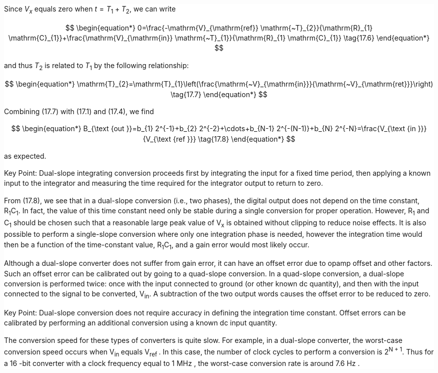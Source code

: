 Since $V_{x}$ equals zero when $t=T_{1}+T_{2}$, we can write

$$
\begin{equation*}
0=\frac{-\mathrm{V}_{\mathrm{ref}} \mathrm{~T}_{2}}{\mathrm{R}_{1} \mathrm{C}_{1}}+\frac{\mathrm{V}_{\mathrm{in}} \mathrm{~T}_{1}}{\mathrm{R}_{1} \mathrm{C}_{1}} \tag{17.6}
\end{equation*}
$$

and thus $T_{2}$ is related to $T_{1}$ by the following relationship:

$$
\begin{equation*}
\mathrm{T}_{2}=\mathrm{T}_{1}\left(\frac{\mathrm{~V}_{\mathrm{in}}}{\mathrm{~V}_{\mathrm{ret}}}\right) \tag{17.7}
\end{equation*}
$$

Combining (17.7) with (17.1) and (17.4), we find

$$
\begin{equation*}
B_{\text {out }}=b_{1} 2^{-1}+b_{2} 2^{-2}+\cdots+b_{N-1} 2^{-(N-1)}+b_{N} 2^{-N}=\frac{V_{\text {in }}}{V_{\text {ref }}} \tag{17.8}
\end{equation*}
$$

as expected.

Key Point: Dual-slope integrating conversion proceeds first by integrating the input for a fixed time period, then applying a known input to the integrator and measuring the time required for the integrator output to return to zero.

From (17.8), we see that in a dual-slope conversion (i.e., two phases), the digital output does not depend on the time constant, $\mathrm{R}_{1} \mathrm{C}_{1}$. In fact, the value of this time constant need only be stable during a single conversion for proper operation. However, $\mathrm{R}_{1}$ and $\mathrm{C}_{1}$ should be chosen such that a reasonable large peak value of $\mathrm{V}_{\mathrm{x}}$ is obtained without clipping to reduce noise effects. It is also possible to perform a single-slope conversion where only one integration phase is needed, however the integration time would then be a function of the time-constant value, $\mathrm{R}_{1} \mathrm{C}_{1}$, and a gain error would most likely occur.

Although a dual-slope converter does not suffer from gain error, it can have an offset error due to opamp offset and other factors. Such an offset error can be calibrated out by going to a quad-slope conversion. In a quad-slope conversion, a dual-slope conversion is performed twice: once with the input connected to ground (or other known dc quantity), and then with the input connected to the signal to be converted, $\mathrm{V}_{\mathrm{in}}$. A subtraction of the two output words causes the offset error to be reduced to zero.

Key Point: Dual-slope conversion does not require accuracy in defining the integration time constant. Offset errors can be calibrated by performing an additional conversion using a known dc input quantity.

The conversion speed for these types of converters is quite slow. For example, in a dual-slope converter, the worst-case conversion speed occurs when $\mathrm{V}_{\text {in }}$ equals $\mathrm{V}_{\text {ref }}$. In this case, the number of clock cycles to perform a conversion is $2^{\mathrm{N}+1}$. Thus for a 16 -bit converter with a clock frequency equal to 1 MHz , the worst-case conversion rate is around 7.6 Hz .
